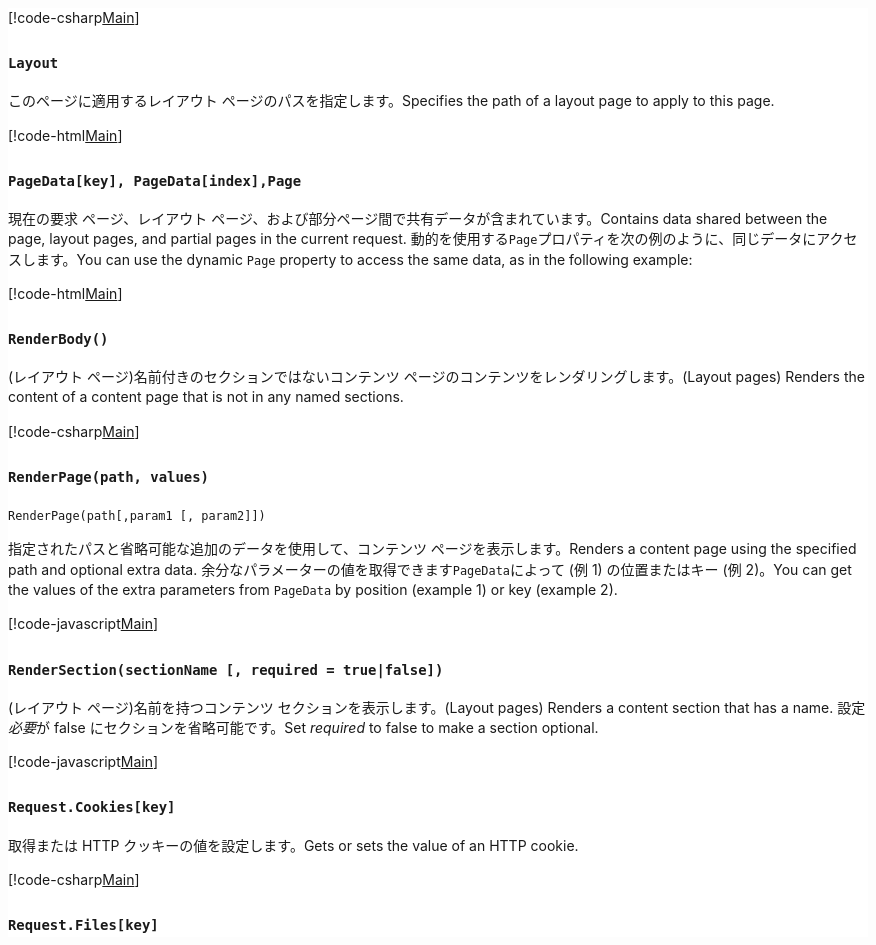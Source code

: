[!code-csharp[Main](asp-net-web-pages-api-reference/samples/sample11.cs)]

### `Layout`

<span data-ttu-id="24f20-135">このページに適用するレイアウト ページのパスを指定します。</span><span class="sxs-lookup"><span data-stu-id="24f20-135">Specifies the path of a layout page to apply to this page.</span></span>

[!code-html[Main](asp-net-web-pages-api-reference/samples/sample12.html)]

### `PageData[key], PageData[index],Page`

<span data-ttu-id="24f20-136">現在の要求 ページ、レイアウト ページ、および部分ページ間で共有データが含まれています。</span><span class="sxs-lookup"><span data-stu-id="24f20-136">Contains data shared between the page, layout pages, and partial pages in the current request.</span></span> <span data-ttu-id="24f20-137">動的を使用する`Page`プロパティを次の例のように、同じデータにアクセスします。</span><span class="sxs-lookup"><span data-stu-id="24f20-137">You can use the dynamic `Page` property to access the same data, as in the following example:</span></span>

[!code-html[Main](asp-net-web-pages-api-reference/samples/sample13.html)]

### `RenderBody()`

<span data-ttu-id="24f20-138">(レイアウト ページ)名前付きのセクションではないコンテンツ ページのコンテンツをレンダリングします。</span><span class="sxs-lookup"><span data-stu-id="24f20-138">(Layout pages) Renders the content of a content page that is not in any named sections.</span></span>

[!code-csharp[Main](asp-net-web-pages-api-reference/samples/sample14.cs)]

### `RenderPage(path, values)`  
`RenderPage(path[,param1 [, param2]])`

<span data-ttu-id="24f20-139">指定されたパスと省略可能な追加のデータを使用して、コンテンツ ページを表示します。</span><span class="sxs-lookup"><span data-stu-id="24f20-139">Renders a content page using the specified path and optional extra data.</span></span> <span data-ttu-id="24f20-140">余分なパラメーターの値を取得できます`PageData`によって (例 1) の位置またはキー (例 2)。</span><span class="sxs-lookup"><span data-stu-id="24f20-140">You can get the values of the extra parameters from `PageData` by position (example 1) or key (example 2).</span></span>

[!code-javascript[Main](asp-net-web-pages-api-reference/samples/sample15.js)]

### `RenderSection(sectionName [, required = true|false])`

<span data-ttu-id="24f20-141">(レイアウト ページ)名前を持つコンテンツ セクションを表示します。</span><span class="sxs-lookup"><span data-stu-id="24f20-141">(Layout pages) Renders a content section that has a name.</span></span> <span data-ttu-id="24f20-142">設定*必要*が false にセクションを省略可能です。</span><span class="sxs-lookup"><span data-stu-id="24f20-142">Set *required* to false to make a section optional.</span></span>

[!code-javascript[Main](asp-net-web-pages-api-reference/samples/sample16.js)]

### `Request.Cookies[key]`

<span data-ttu-id="24f20-143">取得または HTTP クッキーの値を設定します。</span><span class="sxs-lookup"><span data-stu-id="24f20-143">Gets or sets the value of an HTTP cookie.</span></span>

[!code-csharp[Main](asp-net-web-pages-api-reference/samples/sample17.cs)]

### `Request.Files[key]`
